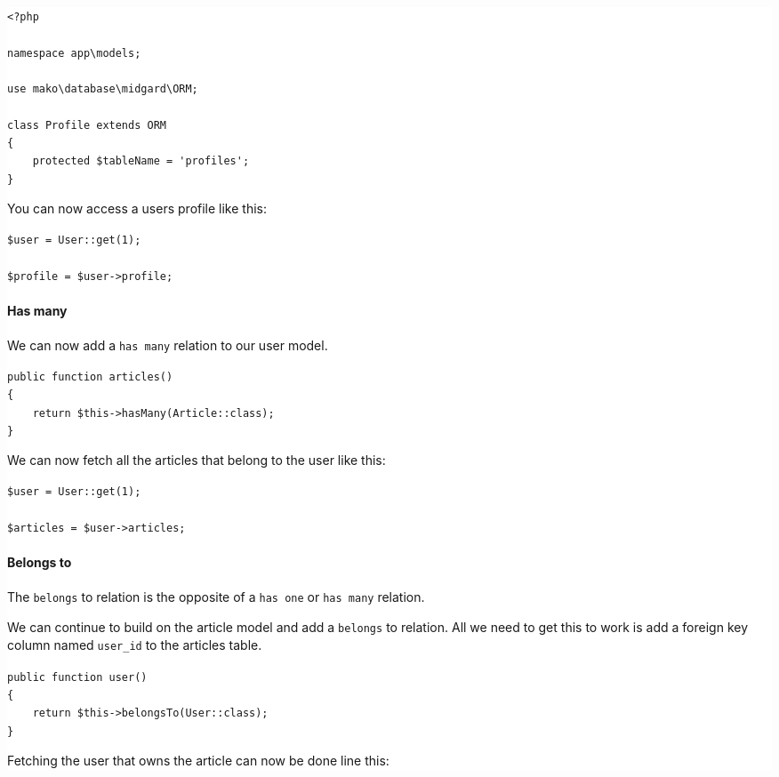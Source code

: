 ```
<?php

namespace app\models;

use mako\database\midgard\ORM;

class Profile extends ORM
{
	protected $tableName = 'profiles';
}
```

You can now access a users profile like this:

```
$user = User::get(1);

$profile = $user->profile;
```

<a id="relations:has_many"></a>

#### Has many

We can now add a `has many` relation to our user model.

```
public function articles()
{
	return $this->hasMany(Article::class);
}
```

We can now fetch all the articles that belong to the user like this:

```
$user = User::get(1);

$articles = $user->articles;
```

<a id="relations:belongs_to"></a>

#### Belongs to

The `belongs` to relation is the opposite of a `has one` or `has many` relation.

We can continue to build on the article model and add a `belongs` to relation. All we need to get this to work is add a foreign key column named `user_id` to the articles table.

```
public function user()
{
	return $this->belongsTo(User::class);
}
```

Fetching the user that owns the article can now be done line this:
